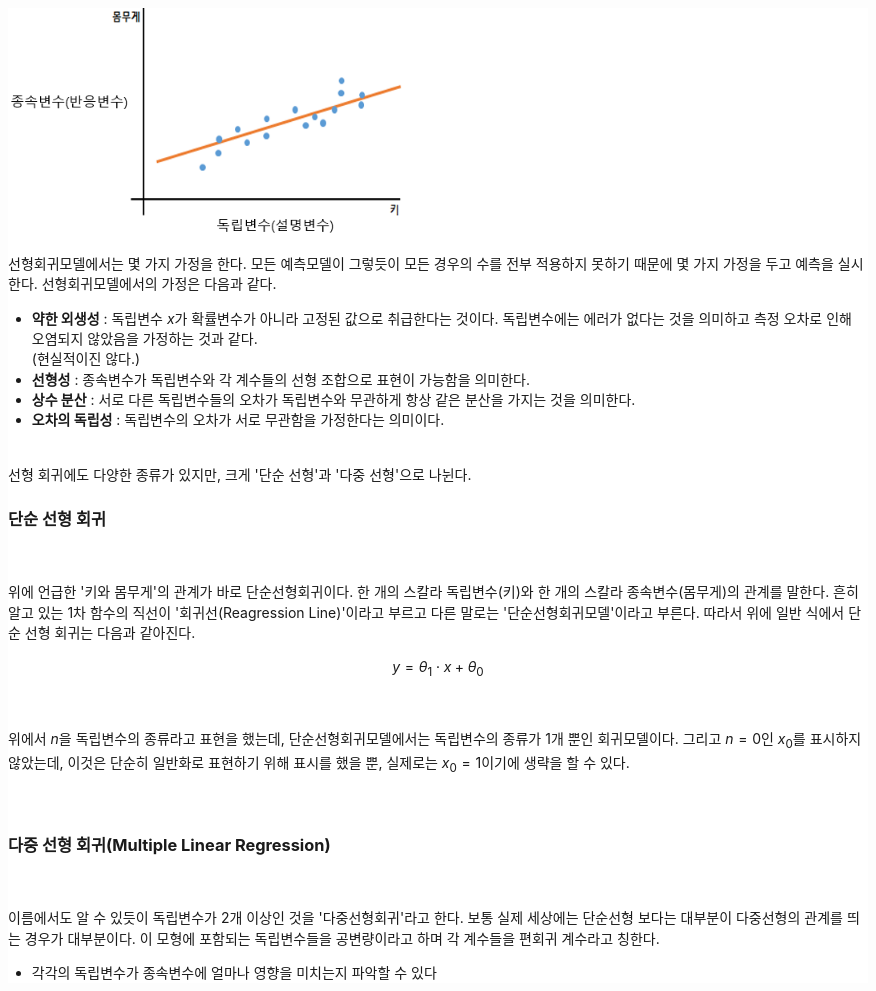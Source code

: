 <img  src="/public/img/pytorch/regression.png" width="400" style='margin: 0px auto;'/>
<br>

선형회귀모델에서는 몇 가지 가정을 한다. 모든 예측모델이 그렇듯이 모든 경우의 수를 전부 적용하지 못하기 때문에 몇 가지 가정을 두고 예측을 실시한다. 선형회귀모델에서의 가정은 다음과 같다.

- **약한 외생성** : 독립변수 $x$가 확률변수가 아니라 고정된 값으로 취급한다는 것이다. 독립변수에는 에러가 없다는 것을 의미하고 측정 오차로 인해 오염되지 않았음을 가정하는 것과 같다.<br>
(현실적이진 않다.)
- **선형성** : 종속변수가 독립변수와 각 계수들의 선형 조합으로 표현이 가능함을 의미한다.
- **상수 분산** : 서로 다른 독립변수들의 오차가 독립변수와 무관하게 항상 같은 분산을 가지는 것을 의미한다. 
- **오차의 독립성** : 독립변수의 오차가 서로 무관함을 가정한다는 의미이다.

<br>
선형 회귀에도 다양한 종류가 있지만, 크게 '단순 선형'과 '다중 선형'으로 나뉜다.

<br>

### 단순 선형 회귀
<br>

위에 언급한 '키와 몸무게'의 관계가 바로 단순선형회귀이다. 한 개의 스칼라 독립변수(키)와 한 개의 스칼라 종속변수(몸무게)의 관계를 말한다. 흔히 알고 있는 1차 함수의 직선이 '회귀선(Reagression Line)'이라고 부르고 다른 말로는 '단순선형회귀모델'이라고 부른다. 따라서 위에 일반 식에서 단순 선형 회귀는 다음과 같아진다.


$$ y = \theta_1\cdot x + \theta_0$$

<br>

위에서 $n$을 독립변수의 종류라고 표현을 했는데, 단순선형회귀모델에서는 독립변수의 종류가 1개 뿐인 회귀모델이다. 그리고 $n=0$인  $x_0$를 표시하지 않았는데, 이것은 단순히 일반화로 표현하기 위해 표시를 했을 뿐, 실제로는 $x_0=1$이기에 생략을 할 수 있다.

<br>

### 다중 선형 회귀(Multiple Linear Regression)
<br>

이름에서도 알 수 있듯이 독립변수가 2개 이상인 것을 '다중선형회귀'라고 한다. 보통 실제 세상에는 단순선형 보다는 대부분이 다중선형의 관계를 띄는 경우가 대부분이다. 이 모형에 포함되는 독립변수들을 공변량이라고 하며 각 계수들을 편회귀 계수라고 칭한다.
- 각각의 독립변수가 종속변수에 얼마나 영향을 미치는지 파악할 수 있다
